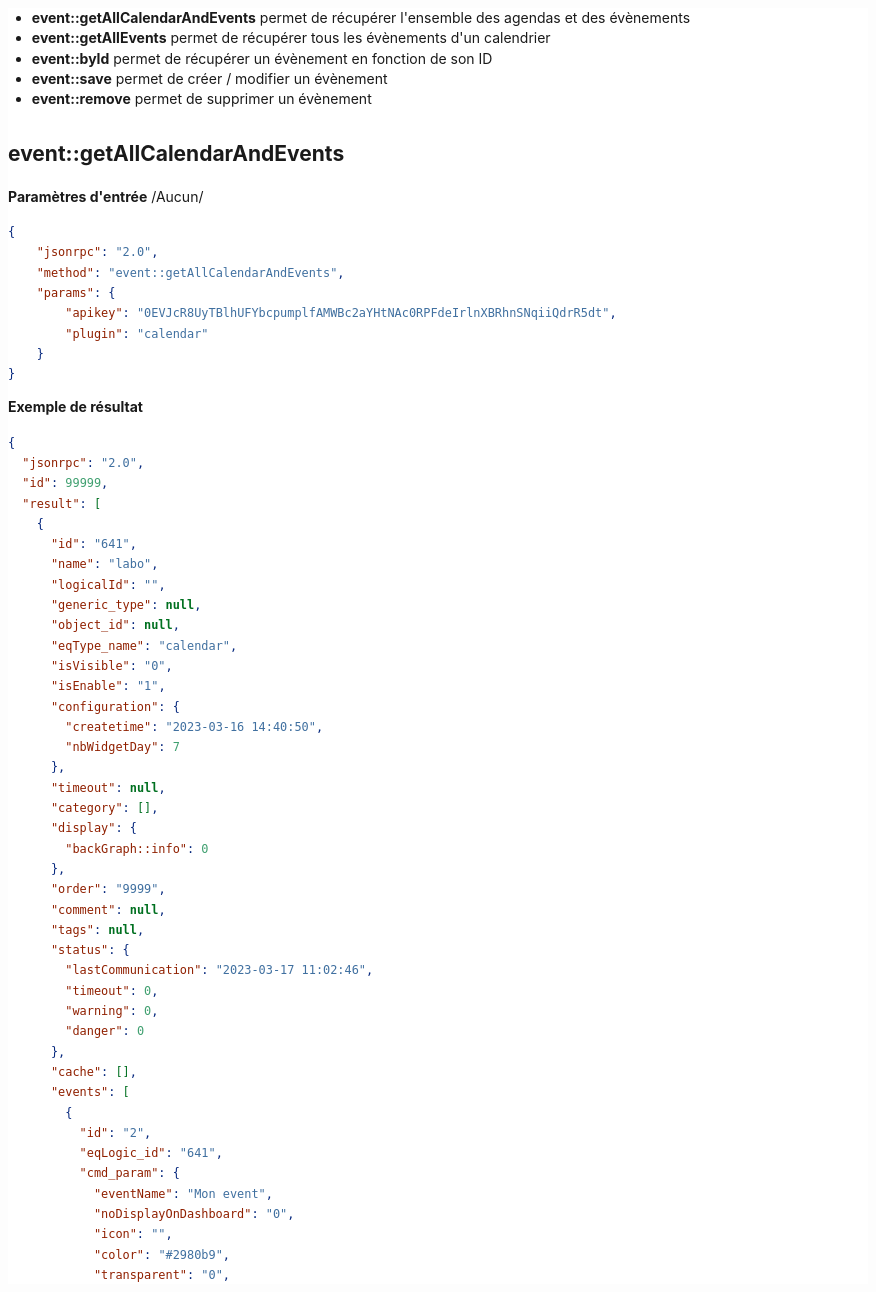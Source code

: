 - **event::getAllCalendarAndEvents** permet de récupérer l'ensemble des agendas et des évènements
- **event::getAllEvents** permet de récupérer tous les évènements d'un calendrier
- **event::byId** permet de récupérer un évènement en fonction de son ID
- **event::save** permet de créer / modifier un évènement
- **event::remove** permet de supprimer un évènement

## event::getAllCalendarAndEvents
**Paramètres d'entrée**
/Aucun/
```json
{
    "jsonrpc": "2.0",
    "method": "event::getAllCalendarAndEvents",
    "params": {
        "apikey": "0EVJcR8UyTBlhUFYbcpumplfAMWBc2aYHtNAc0RPFdeIrlnXBRhnSNqiiQdrR5dt",
        "plugin": "calendar"
    }
}
```
**Exemple de résultat**
```json
{
  "jsonrpc": "2.0",
  "id": 99999,
  "result": [
    {
      "id": "641",
      "name": "labo",
      "logicalId": "",
      "generic_type": null,
      "object_id": null,
      "eqType_name": "calendar",
      "isVisible": "0",
      "isEnable": "1",
      "configuration": {
        "createtime": "2023-03-16 14:40:50",
        "nbWidgetDay": 7
      },
      "timeout": null,
      "category": [],
      "display": {
        "backGraph::info": 0
      },
      "order": "9999",
      "comment": null,
      "tags": null,
      "status": {
        "lastCommunication": "2023-03-17 11:02:46",
        "timeout": 0,
        "warning": 0,
        "danger": 0
      },
      "cache": [],
      "events": [
        {
          "id": "2",
          "eqLogic_id": "641",
          "cmd_param": {
            "eventName": "Mon event",
            "noDisplayOnDashboard": "0",
            "icon": "",
            "color": "#2980b9",
            "transparent": "0",
```